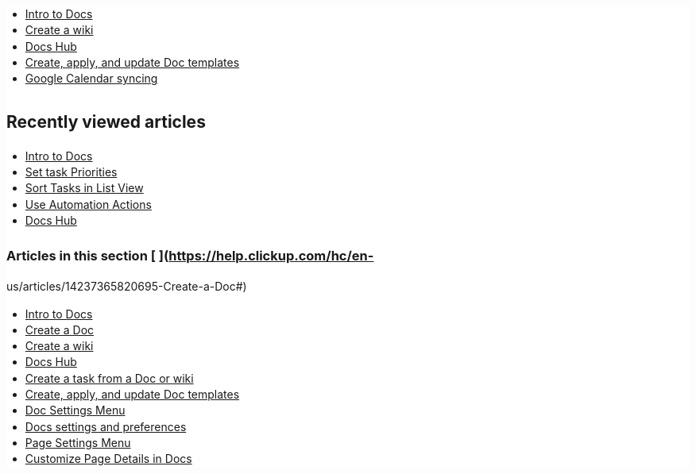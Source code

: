   * [Intro to Docs](https://help.clickup.com/hc/en-us/related/click?data=BAh7CjobZGVzdGluYXRpb25fYXJ0aWNsZV9pZGwrCBfilWTBBToYcmVmZXJyZXJfYXJ0aWNsZV9pZGwrCBfdIeXyDDoLbG9jYWxlSSIKZW4tdXMGOgZFVDoIdXJsSSIzL2hjL2VuLXVzL2FydGljbGVzLzYzMjgxNzQzNzEzNTEtSW50cm8tdG8tRG9jcwY7CFQ6CXJhbmtpBg%3D%3D--134582eb12dd5caea20ee21dd47e98115a33a391)
  * [Create a wiki](https://help.clickup.com/hc/en-us/related/click?data=BAh7CjobZGVzdGluYXRpb25fYXJ0aWNsZV9pZGwrCJek9GUVFDoYcmVmZXJyZXJfYXJ0aWNsZV9pZGwrCBfdIeXyDDoLbG9jYWxlSSIKZW4tdXMGOgZFVDoIdXJsSSI0L2hjL2VuLXVzL2FydGljbGVzLzIyMDgyMTM3NDAwNDcxLUNyZWF0ZS1hLXdpa2kGOwhUOglyYW5raQc%3D--982668a1ffcde104aa0380ce12059857286ddd0e)
  * [Docs Hub](https://help.clickup.com/hc/en-us/related/click?data=BAh7CjobZGVzdGluYXRpb25fYXJ0aWNsZV9pZGwrCBcv4H%2FyDDoYcmVmZXJyZXJfYXJ0aWNsZV9pZGwrCBfdIeXyDDoLbG9jYWxlSSIKZW4tdXMGOgZFVDoIdXJsSSIvL2hjL2VuLXVzL2FydGljbGVzLzE0MjM1NjY3MDE3NDk1LURvY3MtSHViBjsIVDoJcmFua2kI--4bb9afb2a38329df65fb8b0c45676391b7506e6e)
  * [Create, apply, and update Doc templates](https://help.clickup.com/hc/en-us/related/click?data=BAh7CjobZGVzdGluYXRpb25fYXJ0aWNsZV9pZGwrCBdW07XABToYcmVmZXJyZXJfYXJ0aWNsZV9pZGwrCBfdIeXyDDoLbG9jYWxlSSIKZW4tdXMGOgZFVDoIdXJsSSJLL2hjL2VuLXVzL2FydGljbGVzLzYzMjUyNDIzODU5NDMtQ3JlYXRlLWFwcGx5LWFuZC11cGRhdGUtRG9jLXRlbXBsYXRlcwY7CFQ6CXJhbmtpCQ%3D%3D--dcc31a747c5b85aa6df2963195b19e9ef4dc7b7f)
  * [Google Calendar syncing](https://help.clickup.com/hc/en-us/related/click?data=BAh7CjobZGVzdGluYXRpb25fYXJ0aWNsZV9pZGwrCJe%2BQ1XDBToYcmVmZXJyZXJfYXJ0aWNsZV9pZGwrCBfdIeXyDDoLbG9jYWxlSSIKZW4tdXMGOgZFVDoIdXJsSSI9L2hjL2VuLXVzL2FydGljbGVzLzYzMzY1MDcyNjQ2NjMtR29vZ2xlLUNhbGVuZGFyLXN5bmNpbmcGOwhUOglyYW5raQo%3D--d350f627db2b8d81a872e8ed213bc06f350ad014)

## Recently viewed articles

  * [Intro to Docs](https://help.clickup.com/hc/en-us/articles/6328174371351-Intro-to-Docs)
  * [Set task Priorities](https://help.clickup.com/hc/en-us/articles/6304483666199-Set-task-Priorities)
  * [Sort Tasks in List View](https://help.clickup.com/hc/en-us/articles/6310352825751-Sort-Tasks-in-List-View)
  * [Use Automation Actions](https://help.clickup.com/hc/en-us/articles/6312097314199-Use-Automation-Actions)
  * [Docs Hub](https://help.clickup.com/hc/en-us/articles/14235667017495-Docs-Hub)

###  Articles in this section [ ](https://help.clickup.com/hc/en-
us/articles/14237365820695-Create-a-Doc#)

  * [ Intro to Docs ](https://help.clickup.com/hc/en-us/articles/6328174371351-Intro-to-Docs)
  * [ Create a Doc ](https://help.clickup.com/hc/en-us/articles/14237365820695-Create-a-Doc)
  * [ Create a wiki ](https://help.clickup.com/hc/en-us/articles/22082137400471-Create-a-wiki)
  * [ Docs Hub ](https://help.clickup.com/hc/en-us/articles/14235667017495-Docs-Hub)
  * [ Create a task from a Doc or wiki ](https://help.clickup.com/hc/en-us/articles/23065966338711-Create-a-task-from-a-Doc-or-wiki)
  * [ Create, apply, and update Doc templates ](https://help.clickup.com/hc/en-us/articles/6325242385943-Create-apply-and-update-Doc-templates)
  * [ Doc Settings Menu ](https://help.clickup.com/hc/en-us/articles/6325168155415-Doc-Settings-Menu)
  * [ Docs settings and preferences ](https://help.clickup.com/hc/en-us/articles/6325350577559-Docs-settings-and-preferences)
  * [ Page Settings Menu ](https://help.clickup.com/hc/en-us/articles/6325436135191-Page-Settings-Menu)
  * [ Customize Page Details in Docs ](https://help.clickup.com/hc/en-us/articles/6325167441175-Customize-Page-Details-in-Docs)
